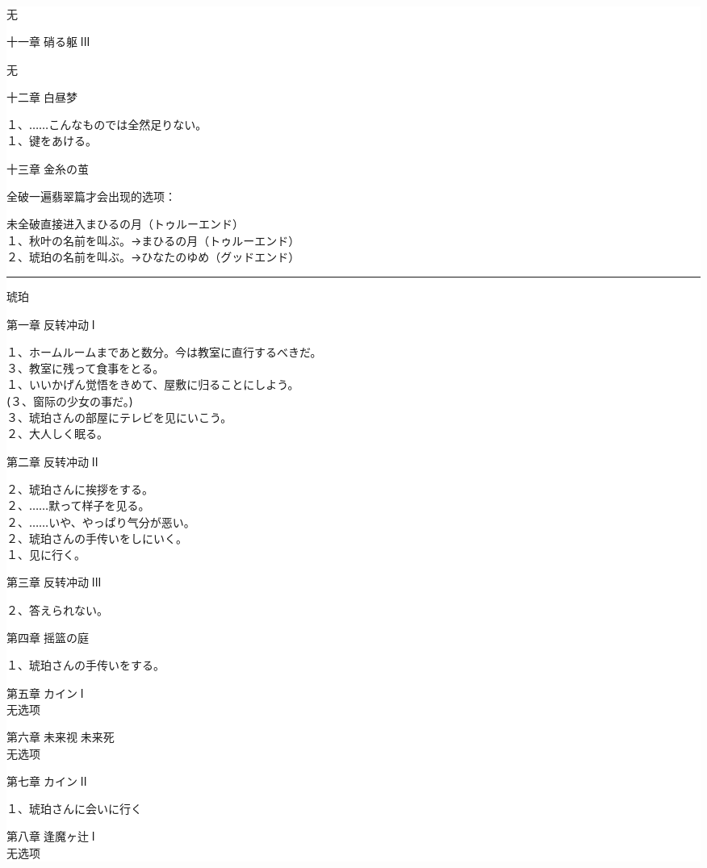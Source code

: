 无  
  
十一章 硝る躯 III  
  
无  
  
十二章 白昼梦  
  
１、……こんなものでは全然足りない。  
１、键をあける。  
  
十三章 金糸の茧  
  
全破一遍翡翠篇才会出现的选项：  
  
未全破直接进入まひるの月（トゥルーエンド）  
１、秋叶の名前を叫ぶ。→まひるの月（トゥルーエンド）  
２、琥珀の名前を叫ぶ。→ひなたのゆめ（グッドエンド）  

* * *

  
琥珀  
  
第一章 反转冲动 I  
  
１、ホームルームまであと数分。今は教室に直行するべきだ。  
３、教室に残って食事をとる。  
１、いいかげん觉悟をきめて、屋敷に归ることにしよう。  
(３、窗际の少女の事だ。)  
３、琥珀さんの部屋にテレビを见にいこう。  
２、大人しく眠る。  
  
第二章 反转冲动 II  
  
２、琥珀さんに挨拶をする。  
２、……默って样子を见る。  
２、……いや、やっぱり气分が恶い。  
２、琥珀さんの手传いをしにいく。  
１、见に行く。  
  
第三章 反转冲动 III  
  
２、答えられない。  
  
第四章 摇篮の庭  
  
１、琥珀さんの手传いをする。  
  
第五章 カイン I  
无选项  
  
第六章 未来视 未来死  
无选项  
  
第七章 カイン II  
  
１、琥珀さんに会いに行く  
  
第八章 逢魔ヶ辻 I  
无选项  
  